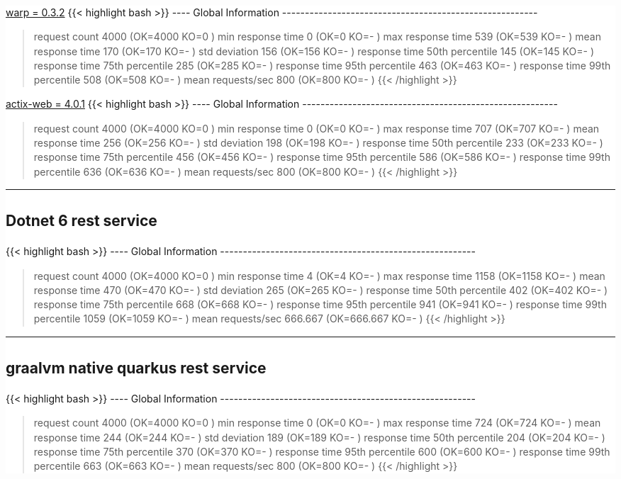 
[warp = 0.3.2](http://docs.rs/warp)
{{< highlight bash >}}
---- Global Information --------------------------------------------------------
> request count                                       4000 (OK=4000   KO=0     )
> min response time                                      0 (OK=0      KO=-     )
> max response time                                    539 (OK=539    KO=-     )
> mean response time                                   170 (OK=170    KO=-     )
> std deviation                                        156 (OK=156    KO=-     )
> response time 50th percentile                        145 (OK=145    KO=-     )
> response time 75th percentile                        285 (OK=285    KO=-     )
> response time 95th percentile                        463 (OK=463    KO=-     )
> response time 99th percentile                        508 (OK=508    KO=-     )
> mean requests/sec                                    800 (OK=800    KO=-     )
{{< /highlight >}}

[actix-web = 4.0.1](http://docs.rs/actix-web)
{{< highlight bash >}}
---- Global Information --------------------------------------------------------
> request count                                       4000 (OK=4000   KO=0     )
> min response time                                      0 (OK=0      KO=-     )
> max response time                                    707 (OK=707    KO=-     )
> mean response time                                   256 (OK=256    KO=-     )
> std deviation                                        198 (OK=198    KO=-     )
> response time 50th percentile                        233 (OK=233    KO=-     )
> response time 75th percentile                        456 (OK=456    KO=-     )
> response time 95th percentile                        586 (OK=586    KO=-     )
> response time 99th percentile                        636 (OK=636    KO=-     )
> mean requests/sec                                    800 (OK=800    KO=-     )
{{< /highlight >}}

***  
## Dotnet 6 rest service 
{{< highlight bash >}}
---- Global Information --------------------------------------------------------
> request count                                       4000 (OK=4000   KO=0     )
> min response time                                      4 (OK=4      KO=-     )
> max response time                                   1158 (OK=1158   KO=-     )
> mean response time                                   470 (OK=470    KO=-     )
> std deviation                                        265 (OK=265    KO=-     )
> response time 50th percentile                        402 (OK=402    KO=-     )
> response time 75th percentile                        668 (OK=668    KO=-     )
> response time 95th percentile                        941 (OK=941    KO=-     )
> response time 99th percentile                       1059 (OK=1059   KO=-     )
> mean requests/sec                                666.667 (OK=666.667 KO=-     )
{{< /highlight >}}


***  
## graalvm native quarkus rest service 
{{< highlight bash >}}
---- Global Information --------------------------------------------------------
> request count                                       4000 (OK=4000   KO=0     )
> min response time                                      0 (OK=0      KO=-     )
> max response time                                    724 (OK=724    KO=-     )
> mean response time                                   244 (OK=244    KO=-     )
> std deviation                                        189 (OK=189    KO=-     )
> response time 50th percentile                        204 (OK=204    KO=-     )
> response time 75th percentile                        370 (OK=370    KO=-     )
> response time 95th percentile                        600 (OK=600    KO=-     )
> response time 99th percentile                        663 (OK=663    KO=-     )
> mean requests/sec                                    800 (OK=800    KO=-     )
{{< /highlight >}}
